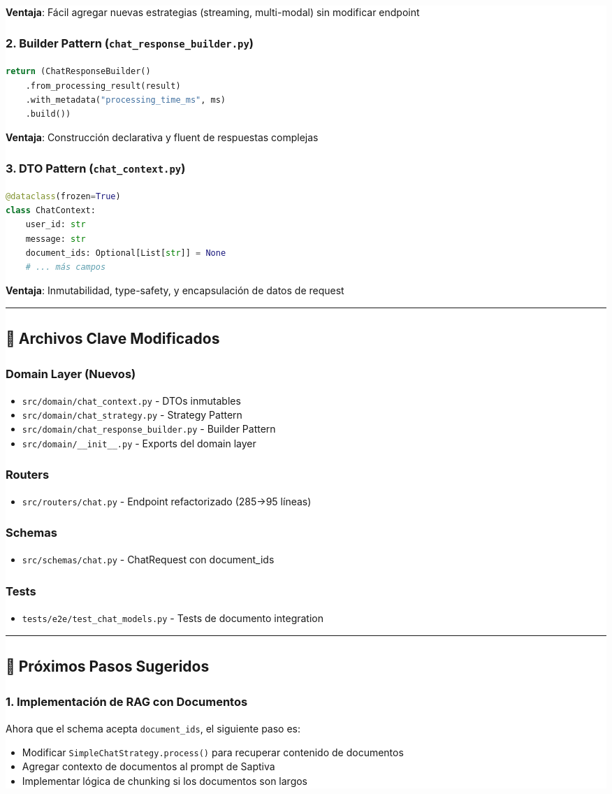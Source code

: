 **Ventaja**: Fácil agregar nuevas estrategias (streaming, multi-modal) sin modificar endpoint

### 2. **Builder Pattern** (`chat_response_builder.py`)
```python
return (ChatResponseBuilder()
    .from_processing_result(result)
    .with_metadata("processing_time_ms", ms)
    .build())
```

**Ventaja**: Construcción declarativa y fluent de respuestas complejas

### 3. **DTO Pattern** (`chat_context.py`)
```python
@dataclass(frozen=True)
class ChatContext:
    user_id: str
    message: str
    document_ids: Optional[List[str]] = None
    # ... más campos
```

**Ventaja**: Inmutabilidad, type-safety, y encapsulación de datos de request

---

## 🔧 Archivos Clave Modificados

### Domain Layer (Nuevos)
- `src/domain/chat_context.py` - DTOs inmutables
- `src/domain/chat_strategy.py` - Strategy Pattern
- `src/domain/chat_response_builder.py` - Builder Pattern
- `src/domain/__init__.py` - Exports del domain layer

### Routers
- `src/routers/chat.py` - Endpoint refactorizado (285→95 líneas)

### Schemas
- `src/schemas/chat.py` - ChatRequest con document_ids

### Tests
- `tests/e2e/test_chat_models.py` - Tests de documento integration

---

## 🚀 Próximos Pasos Sugeridos

### 1. **Implementación de RAG con Documentos**
Ahora que el schema acepta `document_ids`, el siguiente paso es:
- Modificar `SimpleChatStrategy.process()` para recuperar contenido de documentos
- Agregar contexto de documentos al prompt de Saptiva
- Implementar lógica de chunking si los documentos son largos
